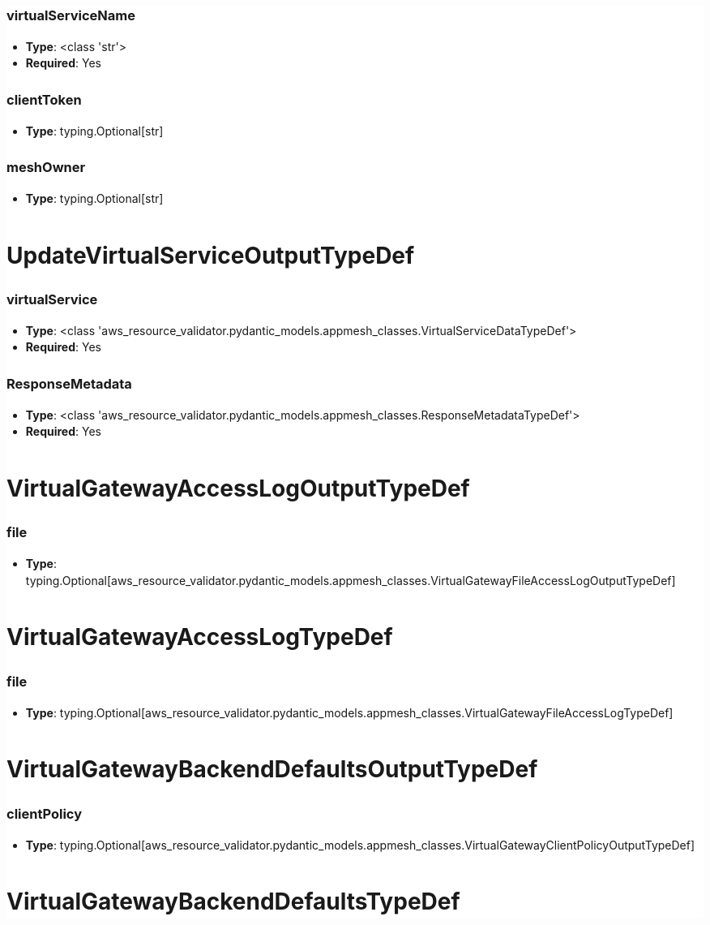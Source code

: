 ### virtualServiceName
- **Type**: <class 'str'>
- **Required**: Yes

### clientToken
- **Type**: typing.Optional[str]

### meshOwner
- **Type**: typing.Optional[str]


# UpdateVirtualServiceOutputTypeDef

### virtualService
- **Type**: <class 'aws_resource_validator.pydantic_models.appmesh_classes.VirtualServiceDataTypeDef'>
- **Required**: Yes

### ResponseMetadata
- **Type**: <class 'aws_resource_validator.pydantic_models.appmesh_classes.ResponseMetadataTypeDef'>
- **Required**: Yes


# VirtualGatewayAccessLogOutputTypeDef

### file
- **Type**: typing.Optional[aws_resource_validator.pydantic_models.appmesh_classes.VirtualGatewayFileAccessLogOutputTypeDef]


# VirtualGatewayAccessLogTypeDef

### file
- **Type**: typing.Optional[aws_resource_validator.pydantic_models.appmesh_classes.VirtualGatewayFileAccessLogTypeDef]


# VirtualGatewayBackendDefaultsOutputTypeDef

### clientPolicy
- **Type**: typing.Optional[aws_resource_validator.pydantic_models.appmesh_classes.VirtualGatewayClientPolicyOutputTypeDef]


# VirtualGatewayBackendDefaultsTypeDef

